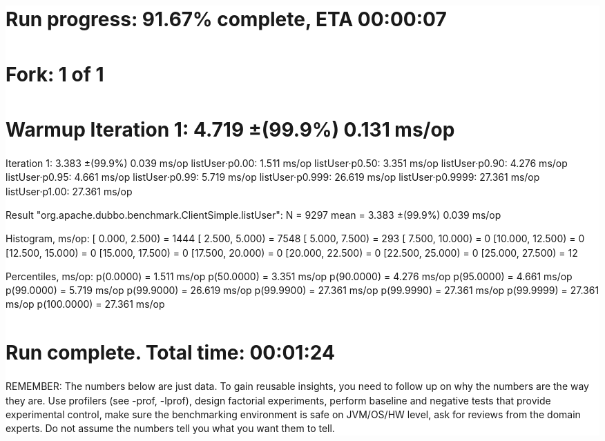 # Run progress: 91.67% complete, ETA 00:00:07
# Fork: 1 of 1
# Warmup Iteration   1: 4.719 ±(99.9%) 0.131 ms/op
Iteration   1: 3.383 ±(99.9%) 0.039 ms/op
                 listUser·p0.00:   1.511 ms/op
                 listUser·p0.50:   3.351 ms/op
                 listUser·p0.90:   4.276 ms/op
                 listUser·p0.95:   4.661 ms/op
                 listUser·p0.99:   5.719 ms/op
                 listUser·p0.999:  26.619 ms/op
                 listUser·p0.9999: 27.361 ms/op
                 listUser·p1.00:   27.361 ms/op



Result "org.apache.dubbo.benchmark.ClientSimple.listUser":
  N = 9297
  mean =      3.383 ±(99.9%) 0.039 ms/op

  Histogram, ms/op:
    [ 0.000,  2.500) = 1444 
    [ 2.500,  5.000) = 7548 
    [ 5.000,  7.500) = 293 
    [ 7.500, 10.000) = 0 
    [10.000, 12.500) = 0 
    [12.500, 15.000) = 0 
    [15.000, 17.500) = 0 
    [17.500, 20.000) = 0 
    [20.000, 22.500) = 0 
    [22.500, 25.000) = 0 
    [25.000, 27.500) = 12 

  Percentiles, ms/op:
      p(0.0000) =      1.511 ms/op
     p(50.0000) =      3.351 ms/op
     p(90.0000) =      4.276 ms/op
     p(95.0000) =      4.661 ms/op
     p(99.0000) =      5.719 ms/op
     p(99.9000) =     26.619 ms/op
     p(99.9900) =     27.361 ms/op
     p(99.9990) =     27.361 ms/op
     p(99.9999) =     27.361 ms/op
    p(100.0000) =     27.361 ms/op


# Run complete. Total time: 00:01:24

REMEMBER: The numbers below are just data. To gain reusable insights, you need to follow up on
why the numbers are the way they are. Use profilers (see -prof, -lprof), design factorial
experiments, perform baseline and negative tests that provide experimental control, make sure
the benchmarking environment is safe on JVM/OS/HW level, ask for reviews from the domain experts.
Do not assume the numbers tell you what you want them to tell.
